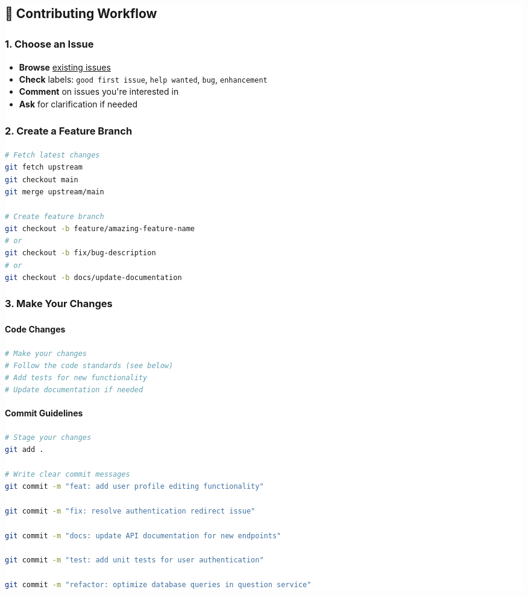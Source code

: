 ## 🔄 Contributing Workflow

### 1. Choose an Issue

- **Browse** [existing issues](https://github.com/md-zeon/DevQnA/issues)
- **Check** labels: `good first issue`, `help wanted`, `bug`, `enhancement`
- **Comment** on issues you're interested in
- **Ask** for clarification if needed

### 2. Create a Feature Branch

```bash
# Fetch latest changes
git fetch upstream
git checkout main
git merge upstream/main

# Create feature branch
git checkout -b feature/amazing-feature-name
# or
git checkout -b fix/bug-description
# or
git checkout -b docs/update-documentation
```

### 3. Make Your Changes

#### Code Changes

```bash
# Make your changes
# Follow the code standards (see below)
# Add tests for new functionality
# Update documentation if needed
```

#### Commit Guidelines

```bash
# Stage your changes
git add .

# Write clear commit messages
git commit -m "feat: add user profile editing functionality"

git commit -m "fix: resolve authentication redirect issue"

git commit -m "docs: update API documentation for new endpoints"

git commit -m "test: add unit tests for user authentication"

git commit -m "refactor: optimize database queries in question service"
```
